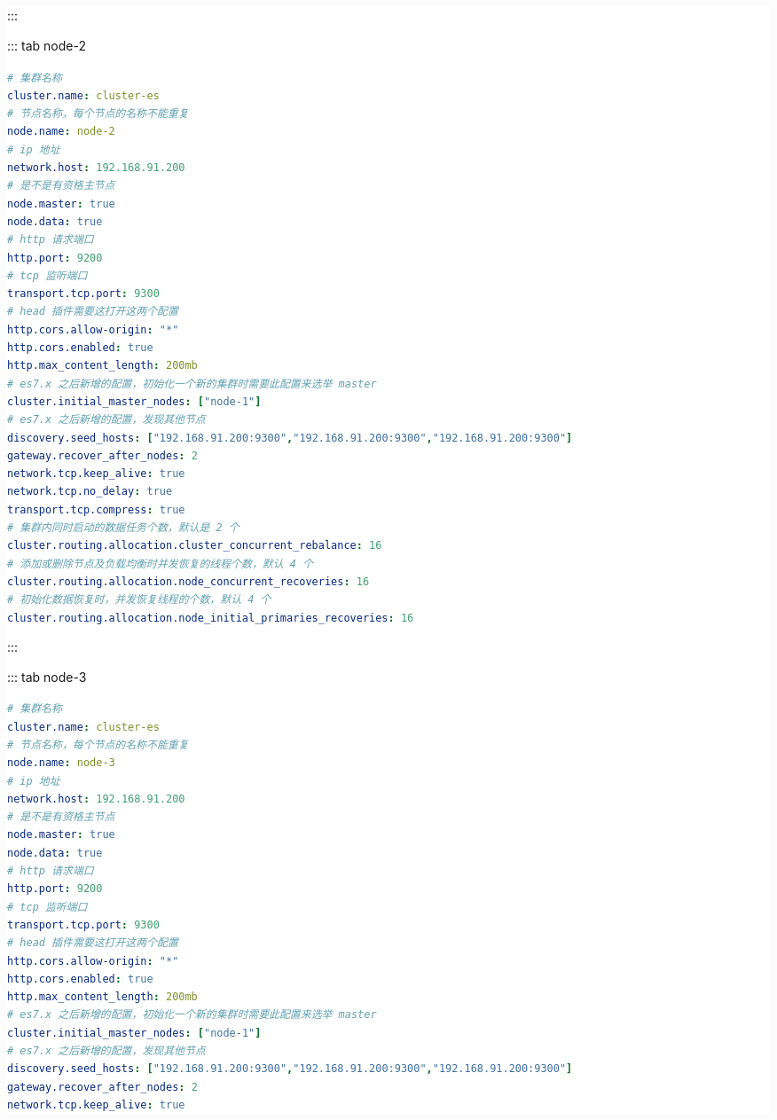 :::

::: tab node-2

```yaml
# 集群名称
cluster.name: cluster-es
# 节点名称，每个节点的名称不能重复
node.name: node-2
# ip 地址
network.host: 192.168.91.200
# 是不是有资格主节点
node.master: true
node.data: true
# http 请求端口
http.port: 9200
# tcp 监听端口
transport.tcp.port: 9300
# head 插件需要这打开这两个配置
http.cors.allow-origin: "*"
http.cors.enabled: true
http.max_content_length: 200mb
# es7.x 之后新增的配置，初始化一个新的集群时需要此配置来选举 master
cluster.initial_master_nodes: ["node-1"]
# es7.x 之后新增的配置，发现其他节点
discovery.seed_hosts: ["192.168.91.200:9300","192.168.91.200:9300","192.168.91.200:9300"]
gateway.recover_after_nodes: 2
network.tcp.keep_alive: true
network.tcp.no_delay: true
transport.tcp.compress: true
# 集群内同时启动的数据任务个数，默认是 2 个
cluster.routing.allocation.cluster_concurrent_rebalance: 16
# 添加或删除节点及负载均衡时并发恢复的线程个数，默认 4 个
cluster.routing.allocation.node_concurrent_recoveries: 16
# 初始化数据恢复时，并发恢复线程的个数，默认 4 个
cluster.routing.allocation.node_initial_primaries_recoveries: 16
```

:::

::: tab node-3

```yaml
# 集群名称
cluster.name: cluster-es
# 节点名称，每个节点的名称不能重复
node.name: node-3
# ip 地址
network.host: 192.168.91.200
# 是不是有资格主节点
node.master: true
node.data: true
# http 请求端口
http.port: 9200
# tcp 监听端口
transport.tcp.port: 9300
# head 插件需要这打开这两个配置
http.cors.allow-origin: "*"
http.cors.enabled: true
http.max_content_length: 200mb
# es7.x 之后新增的配置，初始化一个新的集群时需要此配置来选举 master
cluster.initial_master_nodes: ["node-1"]
# es7.x 之后新增的配置，发现其他节点
discovery.seed_hosts: ["192.168.91.200:9300","192.168.91.200:9300","192.168.91.200:9300"]
gateway.recover_after_nodes: 2
network.tcp.keep_alive: true
```